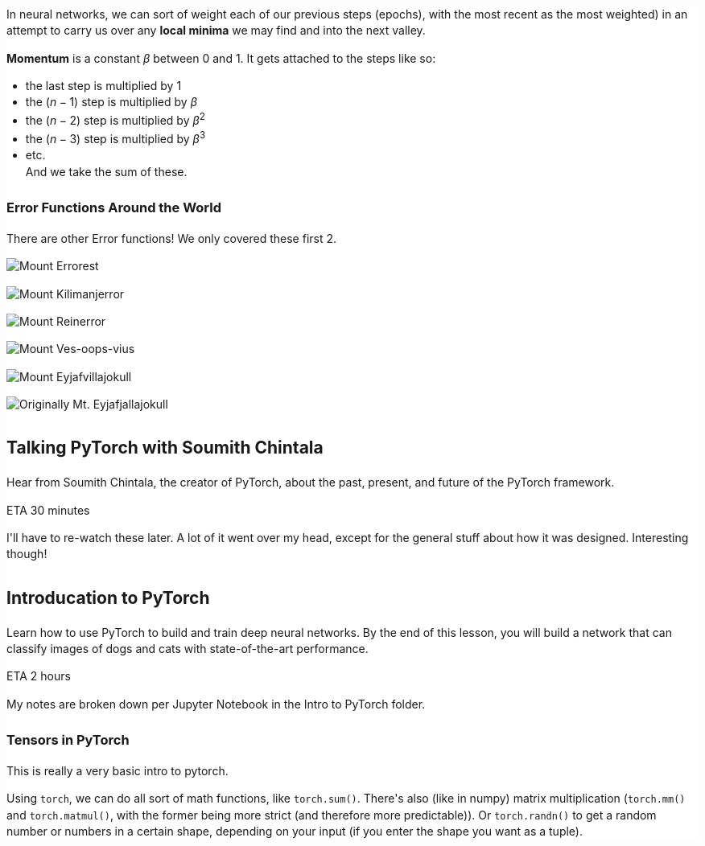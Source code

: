 In neural networks, we can sort of weight each of our previous steps (epochs), with the most recent as the most weighted) in an attempt to carry us over any **local minima** we may find and into the next valley.

**Momentum** is a constant $\beta$ between $0$ and $1$. It gets attached to the steps like so:  
- the last step is multiplied by $1$  
- the $(n-1)$ step is multiplied by $\beta$  
- the $(n-2)$ step is multiplied by $\beta^2$  
- the $(n-3)$ step is multiplied by $\beta^3$  
- etc.  
And we take the sum of these.

### Error Functions Around the World
There are other Error functions! We only covered these first 2.

![Mount Errorest](https://raw.githubusercontent.com/shamicker/pytorch-challenge/master/images/error_1.PNG)

![Mount Kilimanjerror](https://raw.githubusercontent.com/shamicker/pytorch-challenge/master/images/error_2.PNG)

![Mount Reinerror](https://raw.githubusercontent.com/shamicker/pytorch-challenge/master/images/error_3.PNG)

![Mount Ves-oops-vius](https://raw.githubusercontent.com/shamicker/pytorch-challenge/master/images/error_4.PNG)

![Mount Eyjafvillajokull](https://raw.githubusercontent.com/shamicker/pytorch-challenge/master/images/error_5.PNG)

![Originally Mt. Eyjafjallajokull](https://raw.githubusercontent.com/shamicker/pytorch-challenge/master/images/error_5-1.PNG)

## Talking PyTorch with Soumith Chintala
Hear from Soumith Chintala, the creator of PyTorch, about the past, present, and future of the PyTorch framework.

ETA 30 minutes

I'll have to re-watch these later. A lot of it went over my head, except for the general stuff about how it was designed. Interesting though!

## Introducation to PyTorch
Learn how to use PyTorch to build and train deep neural networks. By the end of this lesson, you will build a network that can classify images of dogs and cats with state-of-the-art performance.

ETA 2 hours

My notes are broken down per Jupyter Notebook in the Intro to PyTorch folder.

### Tensors in PyTorch
This is really a very basic intro to pytorch.

Using `torch`, we can do all sort of math functions, like `torch.sum()`.  There's also (like in numpy) matrix multiplication (`torch.mm()` and `torch.matmul()`, with the former being more strict (and therefore more predictable)). Or `torch.randn()` to get a random number or numbers in a certain shape, depending on your input (if you enter the shape you want as a tuple).
